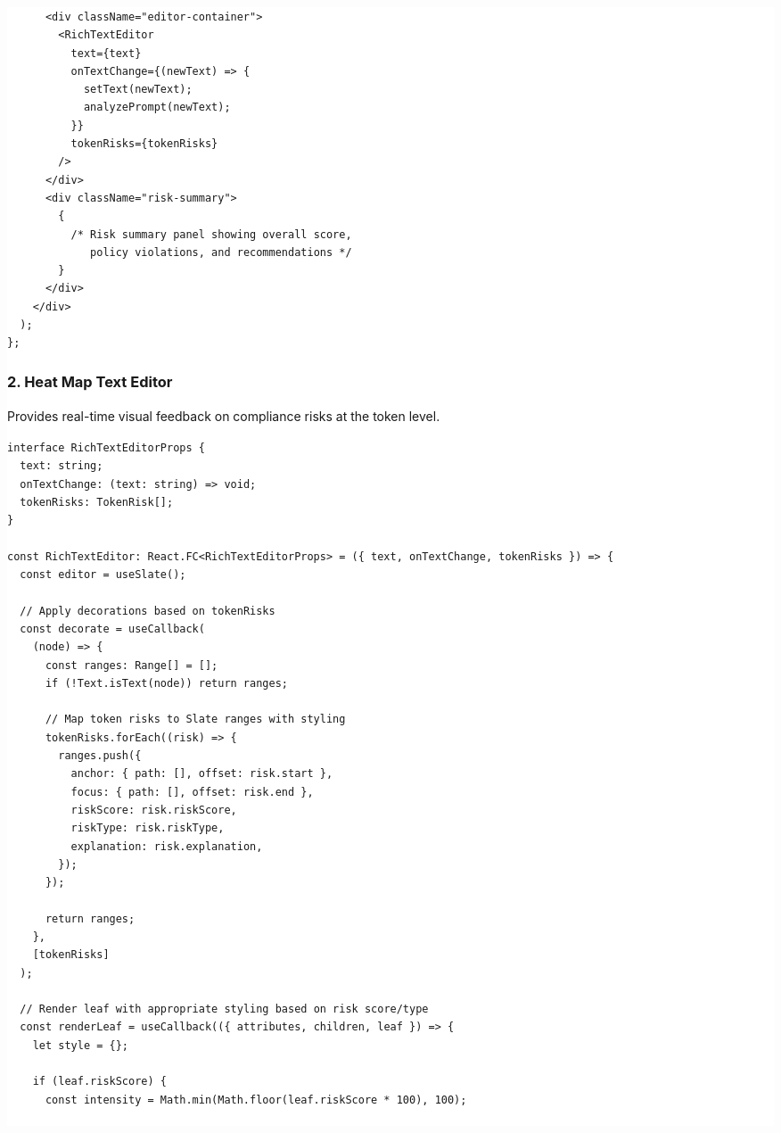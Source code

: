 ```tsx
      <div className="editor-container">
        <RichTextEditor 
          text={text} 
          onTextChange={(newText) => {
            setText(newText);
            analyzePrompt(newText);
          }}
          tokenRisks={tokenRisks}
        />
      </div>
      <div className="risk-summary">
        {
          /* Risk summary panel showing overall score, 
             policy violations, and recommendations */
        }
      </div>
    </div>
  );
};
```

### 2. Heat Map Text Editor

Provides real-time visual feedback on compliance risks at the token level.

```tsx
interface RichTextEditorProps {
  text: string;
  onTextChange: (text: string) => void;
  tokenRisks: TokenRisk[];
}

const RichTextEditor: React.FC<RichTextEditorProps> = ({ text, onTextChange, tokenRisks }) => {
  const editor = useSlate();
  
  // Apply decorations based on tokenRisks
  const decorate = useCallback(
    (node) => {
      const ranges: Range[] = [];
      if (!Text.isText(node)) return ranges;
      
      // Map token risks to Slate ranges with styling
      tokenRisks.forEach((risk) => {
        ranges.push({
          anchor: { path: [], offset: risk.start },
          focus: { path: [], offset: risk.end },
          riskScore: risk.riskScore,
          riskType: risk.riskType,
          explanation: risk.explanation,
        });
      });
      
      return ranges;
    },
    [tokenRisks]
  );
  
  // Render leaf with appropriate styling based on risk score/type
  const renderLeaf = useCallback(({ attributes, children, leaf }) => {
    let style = {};
    
    if (leaf.riskScore) {
      const intensity = Math.min(Math.floor(leaf.riskScore * 100), 100);
      
```